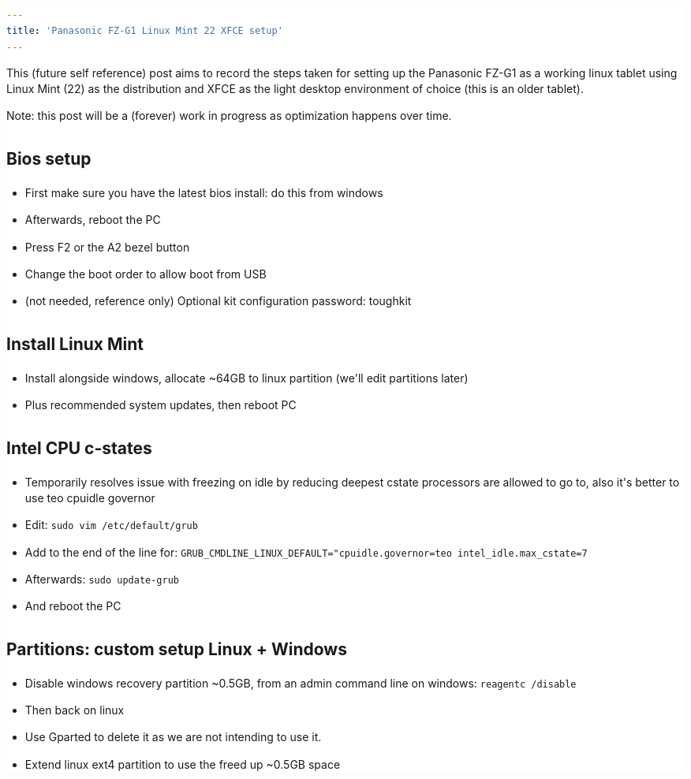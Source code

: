```yaml
---
title: 'Panasonic FZ-G1 Linux Mint 22 XFCE setup'
---
```


This (future self reference) post aims to record the steps taken for setting up the Panasonic FZ-G1
as a working linux tablet using Linux Mint (22) as the distribution and XFCE as the light desktop
environment of choice (this is an older tablet).

Note: this post will be a (forever) work in progress as optimization happens over time.

Bios setup
---

* First make sure you have the latest bios install: do this from windows

* Afterwards, reboot the PC

* Press F2 or the A2 bezel button

* Change the boot order to allow boot from USB

* (not needed, reference only) Optional kit configuration password: toughkit

Install Linux Mint
---

* Install alongside windows, allocate ~64GB to linux partition (we'll edit partitions later)

* Plus recommended system updates, then reboot PC

Intel CPU c-states
---

* Temporarily resolves issue with freezing on idle by reducing deepest cstate processors are allowed
  to go to, also it's better to use teo cpuidle governor

* Edit: `sudo vim /etc/default/grub`

* Add to the end of the line for: `GRUB_CMDLINE_LINUX_DEFAULT="cpuidle.governor=teo intel_idle.max_cstate=7`

* Afterwards: `sudo update-grub`

* And reboot the PC

Partitions: custom setup Linux + Windows
---

* Disable windows recovery partition ~0.5GB, from an admin command line on windows: `reagentc /disable` 

* Then back on linux

* Use Gparted to delete it as we are not intending to use it.

* Extend linux ext4 partition to use the freed up ~0.5GB space
